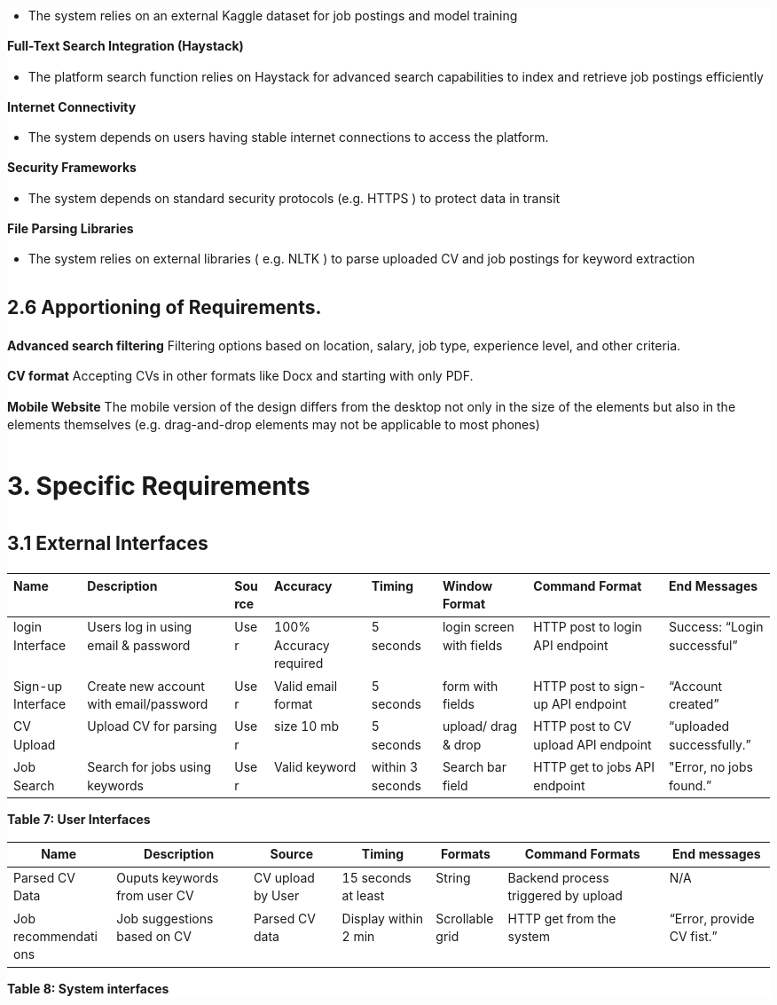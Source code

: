 * The system relies on an external Kaggle dataset for job postings and model training

**Full-Text Search Integration (Haystack)**

* The platform search function relies on Haystack for advanced search capabilities to index and retrieve job postings efficiently

**Internet Connectivity**

* The system depends on users having stable internet connections to access the platform.

**Security Frameworks**

* The system depends on standard security protocols (e.g. HTTPS ) to protect data in transit

**File Parsing Libraries**

* The system relies on external libraries ( e.g. NLTK ) to parse uploaded CV and job postings for keyword extraction

## **2.6 Apportioning of Requirements.**

**Advanced search filtering**
Filtering options based on location, salary, job type, experience level, and other criteria.

**CV format**
Accepting CVs in other formats like Docx and starting with only PDF.

**Mobile Website**
The mobile version of the design differs from the desktop not only in the size of the elements but also in the elements themselves (e.g. drag-and-drop elements may not be applicable to most phones)

# **3\.  Specific Requirements**

## **3.1 External Interfaces**

| Name              | Description                            | Source | Accuracy               | Timing           | Window Format            | Command Format                      | End Messages                  |
| :---------------- | :------------------------------------- | :----- | :--------------------- | :--------------- | :----------------------- | :---------------------------------- | :---------------------------- |
| login  Interface  | Users log in using email & password    | User   | 100% Accuracy required | 5 seconds        | login screen with fields | HTTP post to login API endpoint     | Success: “Login successful” |
| Sign-up Interface | Create new account with email/password | User   | Valid email format     | 5 seconds        | form with fields         | HTTP post to sign-up API endpoint   | “Account created”           |
| CV Upload         | Upload CV for parsing                  | User   | size 10 mb             | 5 seconds        | upload/ drag & drop      | HTTP post to CV upload API endpoint | “uploaded successfully.”    |
| Job Search        | Search for jobs using keywords         | User   | Valid keyword          | within 3 seconds | Search bar field         | HTTP get to jobs API endpoint       | "Error, no jobs found.”      |

**Table 7: User Interfaces**

| Name                | Description                  | Source            | Timing               | Formats         | Command Formats                     | End messages                |
| ------------------- | ---------------------------- | ----------------- | -------------------- | --------------- | ----------------------------------- | --------------------------- |
| Parsed CV Data      | Ouputs keywords from user CV | CV upload by User | 15 seconds at least  | String          | Backend process triggered by upload | N/A                         |
| Job recommendations | Job suggestions based on CV  | Parsed CV data    | Display within 2 min | Scrollable grid | HTTP get from the system            | “Error, provide CV fist.” |

**Table 8: System interfaces**
